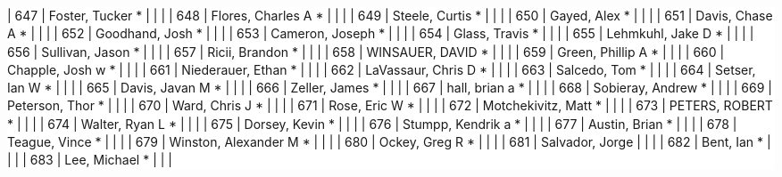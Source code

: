 | 647 | Foster, Tucker \* |  |  |
| 648 | Flores, Charles A \* |  |  |
| 649 | Steele, Curtis \* |  |  |
| 650 | Gayed, Alex \* |  |  |
| 651 | Davis, Chase A \* |  |  |
| 652 | Goodhand, Josh \* |  |  |
| 653 | Cameron, Joseph \* |  |  |
| 654 | Glass, Travis \* |  |  |
| 655 | Lehmkuhl, Jake D \* |  |  |
| 656 | Sullivan, Jason \* |  |  |
| 657 | Ricii, Brandon \* |  |  |
| 658 | WINSAUER, DAVID \* |  |  |
| 659 | Green, Phillip A \* |  |  |
| 660 | Chapple, Josh w \* |  |  |
| 661 | Niederauer, Ethan \* |  |  |
| 662 | LaVassaur, Chris D \* |  |  |
| 663 | Salcedo, Tom \* |  |  |
| 664 | Setser, Ian W \* |  |  |
| 665 | Davis, Javan M \* |  |  |
| 666 | Zeller, James \* |  |  |
| 667 | hall, brian a \* |  |  |
| 668 | Sobieray, Andrew \* |  |  |
| 669 | Peterson, Thor \* |  |  |
| 670 | Ward, Chris J \* |  |  |
| 671 | Rose, Eric W \* |  |  |
| 672 | Motchekivitz, Matt \* |  |  |
| 673 | PETERS, ROBERT \* |  |  |
| 674 | Walter, Ryan L \* |  |  |
| 675 | Dorsey, Kevin \* |  |  |
| 676 | Stumpp, Kendrik a \* |  |  |
| 677 | Austin, Brian \* |  |  |
| 678 | Teague, Vince \* |  |  |
| 679 | Winston, Alexander M \* |  |  |
| 680 | Ockey, Greg R \* |  |  |
| 681 | Salvador, Jorge |  |  |
| 682 | Bent, Ian \* |  |  |
| 683 | Lee, Michael \* |  |  |